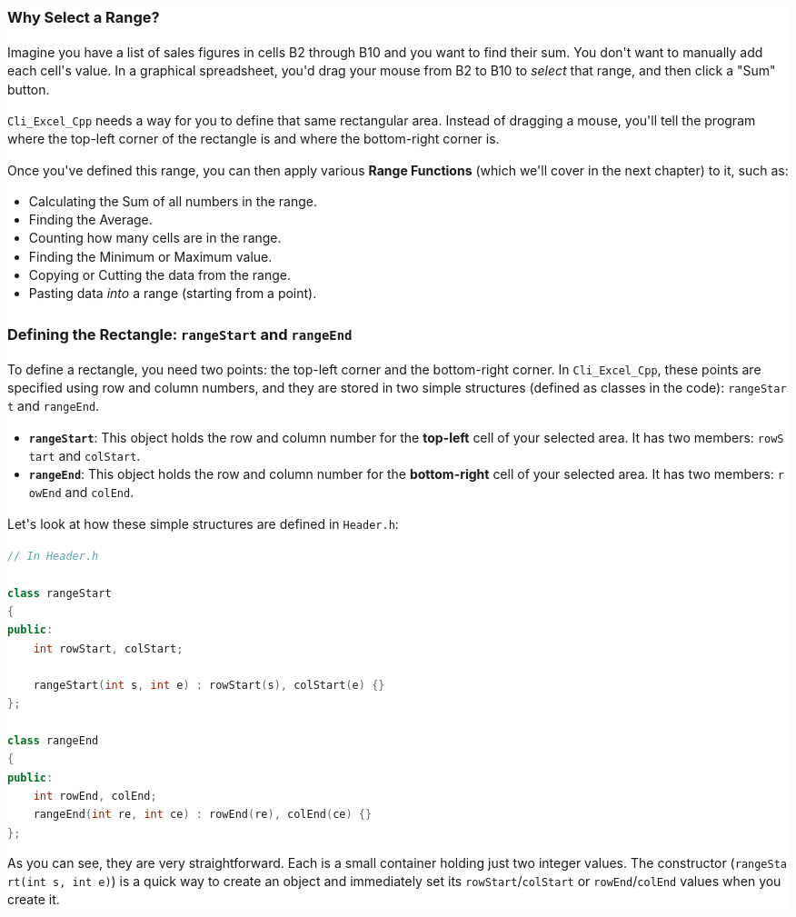 ### Why Select a Range?

Imagine you have a list of sales figures in cells B2 through B10 and you want to find their sum. You don't want to manually add each cell's value. In a graphical spreadsheet, you'd drag your mouse from B2 to B10 to *select* that range, and then click a "Sum" button.

`Cli_Excel_Cpp` needs a way for you to define that same rectangular area. Instead of dragging a mouse, you'll tell the program where the top-left corner of the rectangle is and where the bottom-right corner is.

Once you've defined this range, you can then apply various **Range Functions** (which we'll cover in the next chapter) to it, such as:

*   Calculating the Sum of all numbers in the range.
*   Finding the Average.
*   Counting how many cells are in the range.
*   Finding the Minimum or Maximum value.
*   Copying or Cutting the data from the range.
*   Pasting data *into* a range (starting from a point).

### Defining the Rectangle: `rangeStart` and `rangeEnd`

To define a rectangle, you need two points: the top-left corner and the bottom-right corner. In `Cli_Excel_Cpp`, these points are specified using row and column numbers, and they are stored in two simple structures (defined as classes in the code): `rangeStart` and `rangeEnd`.

*   **`rangeStart`**: This object holds the row and column number for the **top-left** cell of your selected area. It has two members: `rowStart` and `colStart`.
*   **`rangeEnd`**: This object holds the row and column number for the **bottom-right** cell of your selected area. It has two members: `rowEnd` and `colEnd`.

Let's look at how these simple structures are defined in `Header.h`:

```cpp
// In Header.h

class rangeStart
{
public:
	int rowStart, colStart;

	rangeStart(int s, int e) : rowStart(s), colStart(e) {}
};

class rangeEnd
{
public:
	int rowEnd, colEnd;
	rangeEnd(int re, int ce) : rowEnd(re), colEnd(ce) {}
};
```
As you can see, they are very straightforward. Each is a small container holding just two integer values. The constructor (`rangeStart(int s, int e)`) is a quick way to create an object and immediately set its `rowStart`/`colStart` or `rowEnd`/`colEnd` values when you create it.
